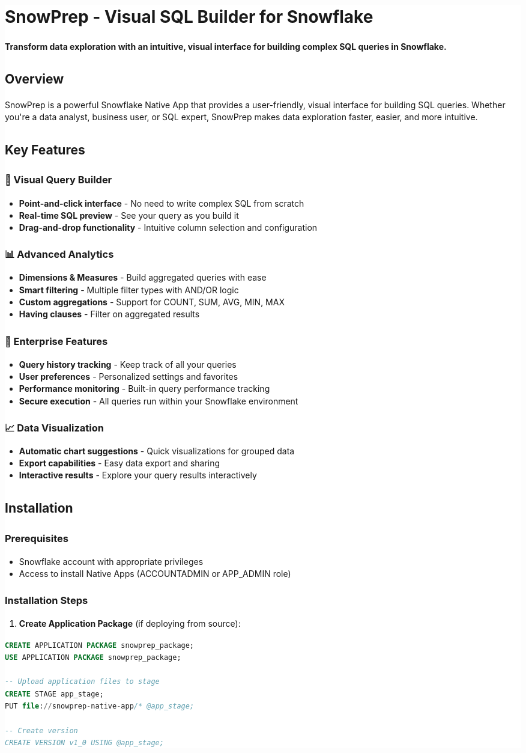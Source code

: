 # SnowPrep - Visual SQL Builder for Snowflake

**Transform data exploration with an intuitive, visual interface for building complex SQL queries in Snowflake.**

## Overview

SnowPrep is a powerful Snowflake Native App that provides a user-friendly, visual interface for building SQL queries. Whether you're a data analyst, business user, or SQL expert, SnowPrep makes data exploration faster, easier, and more intuitive.

## Key Features

### 🎯 Visual Query Builder
- **Point-and-click interface** - No need to write complex SQL from scratch
- **Real-time SQL preview** - See your query as you build it
- **Drag-and-drop functionality** - Intuitive column selection and configuration

### 📊 Advanced Analytics
- **Dimensions & Measures** - Build aggregated queries with ease
- **Smart filtering** - Multiple filter types with AND/OR logic
- **Custom aggregations** - Support for COUNT, SUM, AVG, MIN, MAX
- **Having clauses** - Filter on aggregated results

### 🔧 Enterprise Features
- **Query history tracking** - Keep track of all your queries
- **User preferences** - Personalized settings and favorites
- **Performance monitoring** - Built-in query performance tracking
- **Secure execution** - All queries run within your Snowflake environment

### 📈 Data Visualization
- **Automatic chart suggestions** - Quick visualizations for grouped data
- **Export capabilities** - Easy data export and sharing
- **Interactive results** - Explore your query results interactively

## Installation

### Prerequisites
- Snowflake account with appropriate privileges
- Access to install Native Apps (ACCOUNTADMIN or APP_ADMIN role)

### Installation Steps

1. **Create Application Package** (if deploying from source):
```sql
CREATE APPLICATION PACKAGE snowprep_package;
USE APPLICATION PACKAGE snowprep_package;

-- Upload application files to stage
CREATE STAGE app_stage;
PUT file://snowprep-native-app/* @app_stage;

-- Create version
CREATE VERSION v1_0 USING @app_stage;
```
